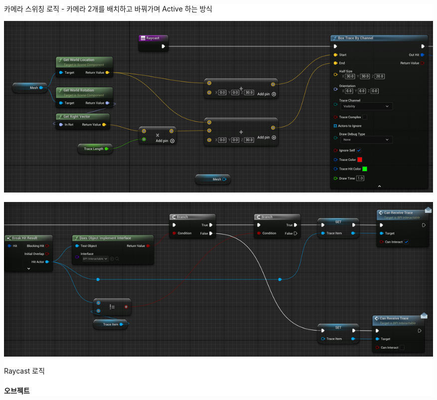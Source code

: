 카메라 스위칭 로직 - 카메라 2개를 배치하고 바꿔가며 Active 하는 방식



![BP_Priest6](../images/Unlock&Shift/BP_Priest6.png)

![BP_Priest7](../images/Unlock&Shift/BP_Priest7.png)

Raycast 로직



#### **오브젝트**
